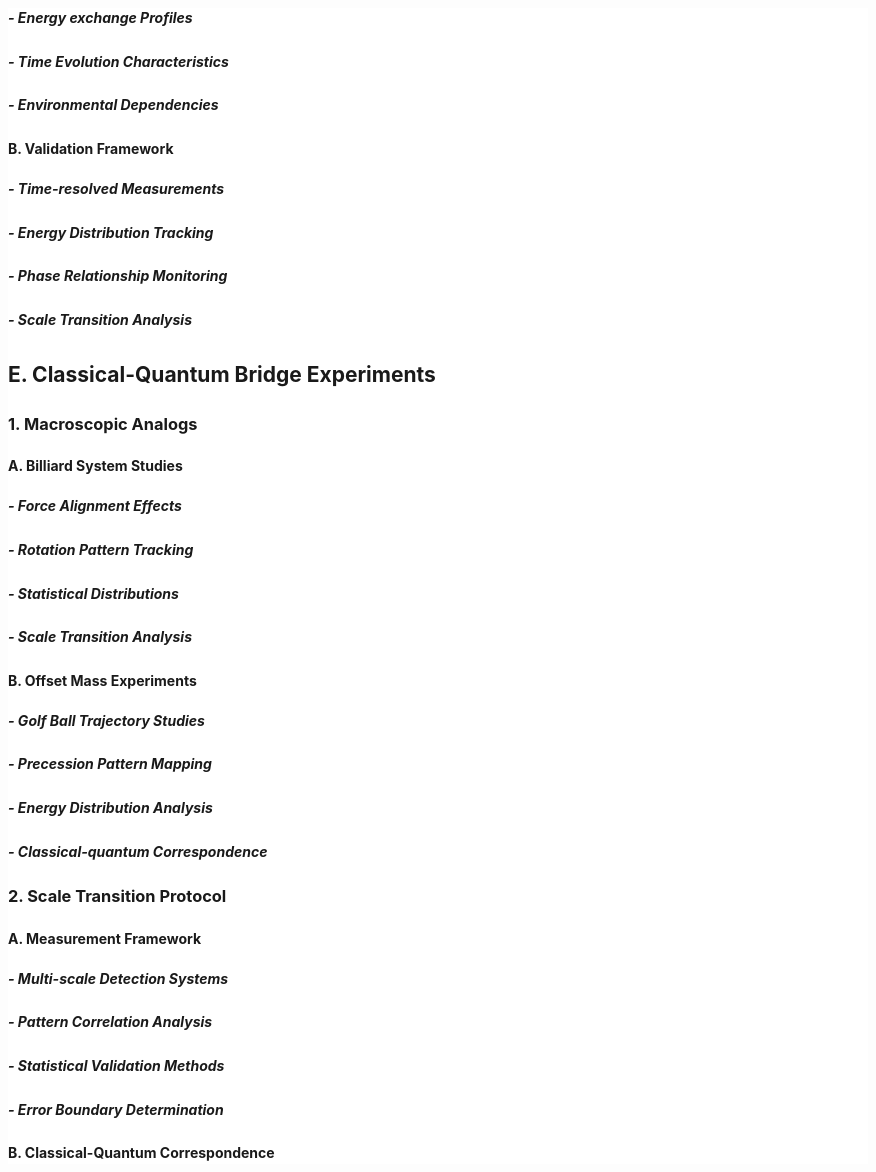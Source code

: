 ##### - Energy exchange Profiles

##### - Time Evolution Characteristics

##### - Environmental Dependencies

#### B. Validation Framework

##### - Time-resolved Measurements

##### - Energy Distribution Tracking

##### - Phase Relationship Monitoring

##### - Scale Transition Analysis

## E. Classical-Quantum Bridge Experiments

### 1. Macroscopic Analogs

#### A. Billiard System Studies

##### - Force Alignment Effects

##### - Rotation Pattern Tracking

##### - Statistical Distributions

##### - Scale Transition Analysis

#### B. Offset Mass Experiments

##### - Golf Ball Trajectory Studies

##### - Precession Pattern Mapping

##### - Energy Distribution Analysis

##### - Classical-quantum Correspondence

### 2. Scale Transition Protocol

#### A. Measurement Framework

##### - Multi-scale Detection Systems

##### - Pattern Correlation Analysis

##### - Statistical Validation Methods

##### - Error Boundary Determination

#### B. Classical-Quantum Correspondence
